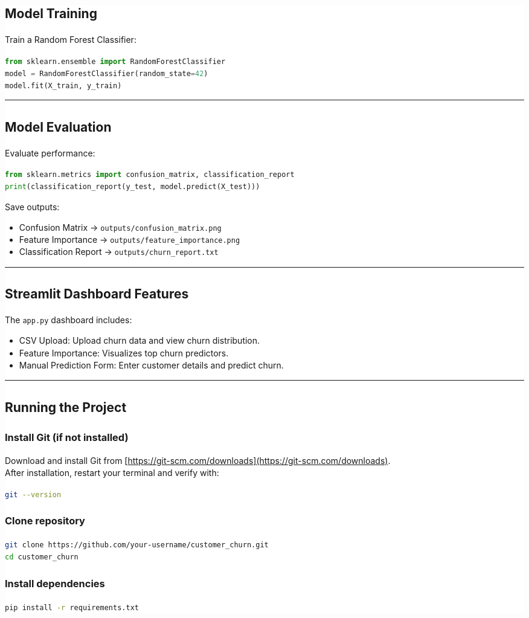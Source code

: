 
## Model Training  
Train a Random Forest Classifier:
```python
from sklearn.ensemble import RandomForestClassifier
model = RandomForestClassifier(random_state=42)
model.fit(X_train, y_train)
```

---

## Model Evaluation  
Evaluate performance:
```python
from sklearn.metrics import confusion_matrix, classification_report
print(classification_report(y_test, model.predict(X_test)))
```

Save outputs:
- Confusion Matrix → `outputs/confusion_matrix.png`
- Feature Importance → `outputs/feature_importance.png`
- Classification Report → `outputs/churn_report.txt`

---

## Streamlit Dashboard Features  
The `app.py` dashboard includes:
- CSV Upload: Upload churn data and view churn distribution.
- Feature Importance: Visualizes top churn predictors.
- Manual Prediction Form: Enter customer details and predict churn.

---

## Running the Project  

### Install Git (if not installed)
Download and install Git from [https://git-scm.com/downloads](https://git-scm.com/downloads).  
After installation, restart your terminal and verify with:
```bash
git --version
```

### Clone repository
```bash
git clone https://github.com/your-username/customer_churn.git
cd customer_churn
```

### Install dependencies
```bash
pip install -r requirements.txt
```
